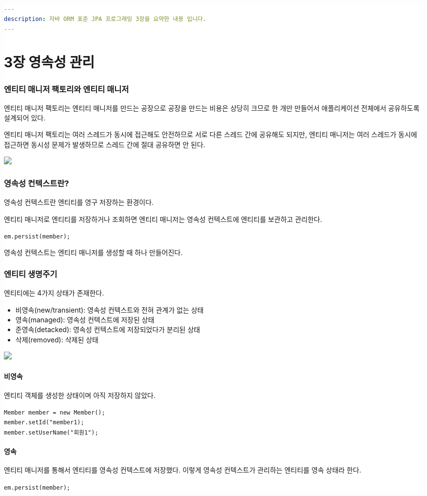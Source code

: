 ```yaml
---
description: 자바 ORM 표준 JPA 프로그래밍 3장을 요약한 내용 입니다.
---
```


# 3장 영속성 관리

### 엔티티 매니저 팩토리와 엔티티 매니저

엔티티 매니저 팩토리는 엔티티 매니저를 만드는 공장으로 공장을 만드는 비용은 상당히 크므로 한 개만 만들어서 애플리케이션 전체에서 공유하도록 설계되어 있다.

엔티티 매니저 팩토리는 여러 스레드가 동시에 접근해도 안전하므로 서로 다른 스레드 간에 공유해도 되지만, 엔티티 매니저는 여러 스레드가 동시에 접근하면 동시성 문제가 발생하므로 스레드 간에 절대 공유하면 안 된다.

![](../../.gitbook/assets/3-1.png)

### 영속성 컨텍스트란?

영속성 컨텍스트란 엔티티를 영구 저장하는 환경이다.

엔티티 매니저로 엔티티를 저장하거나 조회하면 엔티티 매니저는 영속성 컨텍스트에 엔티티를 보관하고 관리한다.

```text
em.persist(member);
```

영속성 컨텍스트는 엔티티 매니저를 생성할 때 하나 만들어진다.

### 엔티티 생명주기

엔티티에는 4가지 상태가 존재한다.

* 비영속\(new/transient\): 영속성 컨텍스트와 전혀 관계가 없는 상태
* 영속\(managed\): 영속성 컨텍스트에 저장된 상태
* 준영속\(detacked\): 영속성 컨텍스트에 저장되었다가 분리된 상태
* 삭제\(removed\): 삭제된 상태

![](../../.gitbook/assets/3-2.png)

#### 비영속

엔티티 객체를 생성한 상태이며 아직 저장하지 않았다.

```text
Member member = new Member();
member.setId("member1);
member.setUserName("회원1");
```

#### 영속

엔티티 매니저를 통해서 엔티티를 영속성 컨텍스트에 저장했다. 이렇게 영속성 컨텍스트가 관리하는 엔티티를 영속 상태라 한다.

```text
em.persist(member);
```
